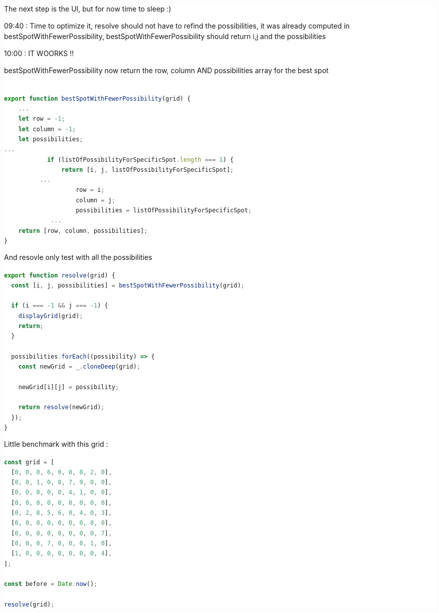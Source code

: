 The next step is the UI, but for now time to sleep :)

09:40 : Time to optimize it, resolve should not have to refind the possibilities, it was already computed in bestSpotWithFewerPossibility, bestSpotWithFewerPossibility should return i,j and the possibilities

10:00 : IT WOORKS !!

bestSpotWithFewerPossibility now return the row, column AND possibilities array for the best spot

```javascript

export function bestSpotWithFewerPossibility(grid) {
    ...
    let row = -1;
    let column = -1;
    let possibilities;
...
            if (listOfPossibilityForSpecificSpot.length === 1) {
                return [i, j, listOfPossibilityForSpecificSpot];
          ...
                    row = i;
                    column = j;
                    possibilities = listOfPossibilityForSpecificSpot;
             ...
    return [row, column, possibilities];
}
```

And resovle only test with all the possibilities

```javascript
export function resolve(grid) {
  const [i, j, possibilities] = bestSpotWithFewerPossibility(grid);

  if (i === -1 && j === -1) {
    displayGrid(grid);
    return;
  }

  possibilities.forEach((possibility) => {
    const newGrid = _.cloneDeep(grid);

    newGrid[i][j] = possibility;

    return resolve(newGrid);
  });
}
```

Little benchmark with this grid :

```javascript
const grid = [
  [0, 0, 0, 6, 0, 0, 0, 2, 0],
  [8, 0, 1, 0, 0, 7, 9, 0, 0],
  [0, 0, 0, 0, 0, 4, 1, 0, 0],
  [0, 0, 0, 0, 0, 8, 0, 0, 0],
  [0, 2, 8, 5, 6, 0, 4, 0, 3],
  [0, 0, 0, 0, 0, 0, 0, 8, 0],
  [0, 0, 0, 0, 0, 0, 0, 0, 7],
  [0, 0, 0, 7, 0, 0, 0, 1, 0],
  [1, 0, 0, 0, 0, 0, 0, 0, 4],
];

const before = Date.now();

resolve(grid);
```